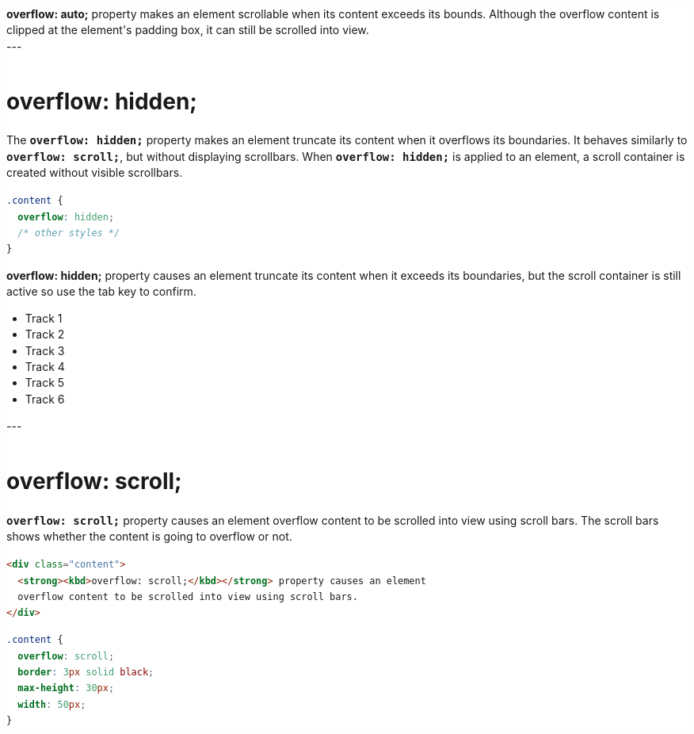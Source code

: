 <div class="flex justify-center items-center">
<div class="overflow-auto border-3 border-black max-h-24 p-2 w-100 mt-4">
  <strong>overflow: auto;</strong> property makes an element scrollable when its content exceeds its bounds. Although the overflow content is clipped at the element's padding box, it can still be scrolled into view.
</div>
</div>
---

<h1 class="text-sm bg-black p-4 text-center">overflow: hidden;</h1>
<div />
The <strong><kbd>overflow: hidden;</kbd></strong> property makes an element truncate its content when it overflows its boundaries. It behaves similarly to <strong><kbd>overflow: scroll;</kbd></strong>, but without displaying scrollbars. When <strong><kbd>overflow: hidden;</kbd></strong> is applied to an element, a scroll container is created without visible scrollbars.

```css
.content {
  overflow: hidden;
  /* other styles */
}
```

<div class="flex justify-center items-center">
<div class="overflow-hidden border-3 border-black max-h-57 p-2 w-60 mt-4">
  <strong>overflow: hidden;</strong> property causes an element truncate its content  when it exceeds its boundaries, but the scroll container is still active so use the tab key to confirm.
   <ul tabindex>
    <li tabindex="1">Track 1</li>
    <li tabindex="2">Track 2</li>
    <li tabindex="3">Track 3</li>
    <li tabindex="4">Track 4</li>
    <li tabindex="5">Track 5</li>
    <li tabindex="6">Track 6</li>
  </ul>
</div>
</div>
---

<h1 class="text-sm bg-black p-4 text-center">overflow: scroll;</h1>
<div />
<strong><kbd>overflow: scroll;</kbd></strong> property causes an element overflow content to be scrolled into view using scroll bars. The scroll bars shows whether the content is going to overflow or not.

```html
<div class="content">
  <strong><kbd>overflow: scroll;</kbd></strong> property causes an element
  overflow content to be scrolled into view using scroll bars.
</div>
```

```css
.content {
  overflow: scroll;
  border: 3px solid black;
  max-height: 30px;
  width: 50px;
}
```
